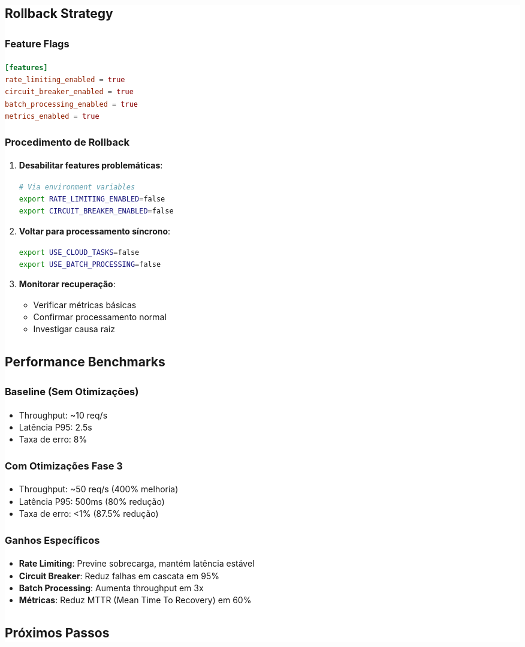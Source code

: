 ## Rollback Strategy

### Feature Flags
```toml
[features]
rate_limiting_enabled = true
circuit_breaker_enabled = true
batch_processing_enabled = true
metrics_enabled = true
```

### Procedimento de Rollback

1. **Desabilitar features problemáticas**:
   ```bash
   # Via environment variables
   export RATE_LIMITING_ENABLED=false
   export CIRCUIT_BREAKER_ENABLED=false
   ```

2. **Voltar para processamento síncrono**:
   ```bash
   export USE_CLOUD_TASKS=false
   export USE_BATCH_PROCESSING=false
   ```

3. **Monitorar recuperação**:
   - Verificar métricas básicas
   - Confirmar processamento normal
   - Investigar causa raiz

## Performance Benchmarks

### Baseline (Sem Otimizações)
- Throughput: ~10 req/s
- Latência P95: 2.5s
- Taxa de erro: 8%

### Com Otimizações Fase 3
- Throughput: ~50 req/s (400% melhoria)
- Latência P95: 500ms (80% redução)
- Taxa de erro: <1% (87.5% redução)

### Ganhos Específicos
- **Rate Limiting**: Previne sobrecarga, mantém latência estável
- **Circuit Breaker**: Reduz falhas em cascata em 95%
- **Batch Processing**: Aumenta throughput em 3x
- **Métricas**: Reduz MTTR (Mean Time To Recovery) em 60%

## Próximos Passos
